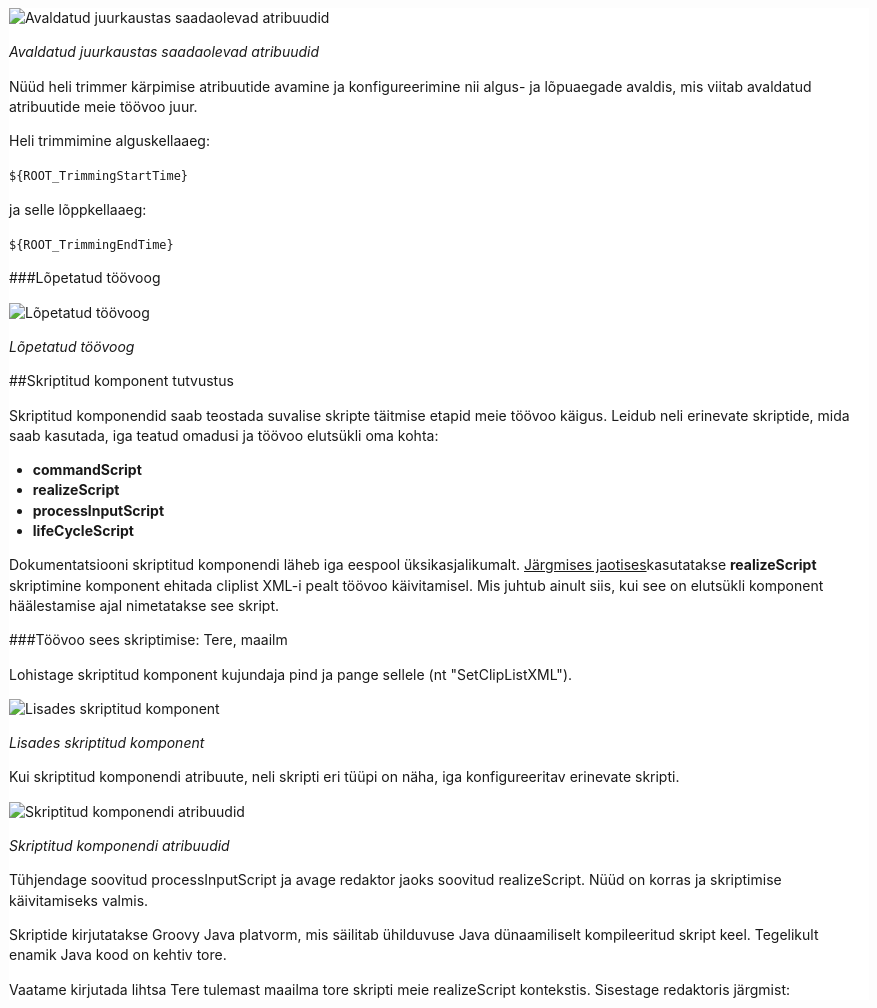 ![Avaldatud juurkaustas saadaolevad atribuudid](./media/media-services-media-encoder-premium-workflow-tutorials/media-services-published-properties-available-on-root.png)

*Avaldatud juurkaustas saadaolevad atribuudid*

Nüüd heli trimmer kärpimise atribuutide avamine ja konfigureerimine nii algus- ja lõpuaegade avaldis, mis viitab avaldatud atribuutide meie töövoo juur.

Heli trimmimine alguskellaaeg:

    ${ROOT_TrimmingStartTime}

ja selle lõppkellaaeg:

    ${ROOT_TrimmingEndTime}

###<a id="time_based_trim_finish"></a>Lõpetatud töövoog

![Lõpetatud töövoog](./media/media-services-media-encoder-premium-workflow-tutorials/media-services-finished-workflow-time-base-trimming.png)

*Lõpetatud töövoog*


##<a id="scripting"></a>Skriptitud komponent tutvustus

Skriptitud komponendid saab teostada suvalise skripte täitmise etapid meie töövoo käigus. Leidub neli erinevate skriptide, mida saab kasutada, iga teatud omadusi ja töövoo elutsükli oma kohta:

- **commandScript**
- **realizeScript**
- **processInputScript**
- **lifeCycleScript**

Dokumentatsiooni skriptitud komponendi läheb iga eespool üksikasjalikumalt. [Järgmises jaotises](media-services-media-encoder-premium-workflow-tutorials.md#frame_based_trim)kasutatakse **realizeScript** skriptimine komponent ehitada cliplist XML-i pealt töövoo käivitamisel. Mis juhtub ainult siis, kui see on elutsükli komponent häälestamise ajal nimetatakse see skript.


###<a id="scripting_hello_world"></a>Töövoo sees skriptimise: Tere, maailm

Lohistage skriptitud komponent kujundaja pind ja pange sellele (nt "SetClipListXML").

![Lisades skriptitud komponent](./media/media-services-media-encoder-premium-workflow-tutorials/media-services-add-scripted-comp.png)

*Lisades skriptitud komponent*

Kui skriptitud komponendi atribuute, neli skripti eri tüüpi on näha, iga konfigureeritav erinevate skripti.

![Skriptitud komponendi atribuudid](./media/media-services-media-encoder-premium-workflow-tutorials/media-services-scripted-comp-properties.png)

*Skriptitud komponendi atribuudid*

Tühjendage soovitud processInputScript ja avage redaktor jaoks soovitud realizeScript. Nüüd on korras ja skriptimise käivitamiseks valmis.

Skriptide kirjutatakse Groovy Java platvorm, mis säilitab ühilduvuse Java dünaamiliselt kompileeritud skript keel. Tegelikult enamik Java kood on kehtiv tore.

Vaatame kirjutada lihtsa Tere tulemast maailma tore skripti meie realizeScript kontekstis. Sisestage redaktoris järgmist:
